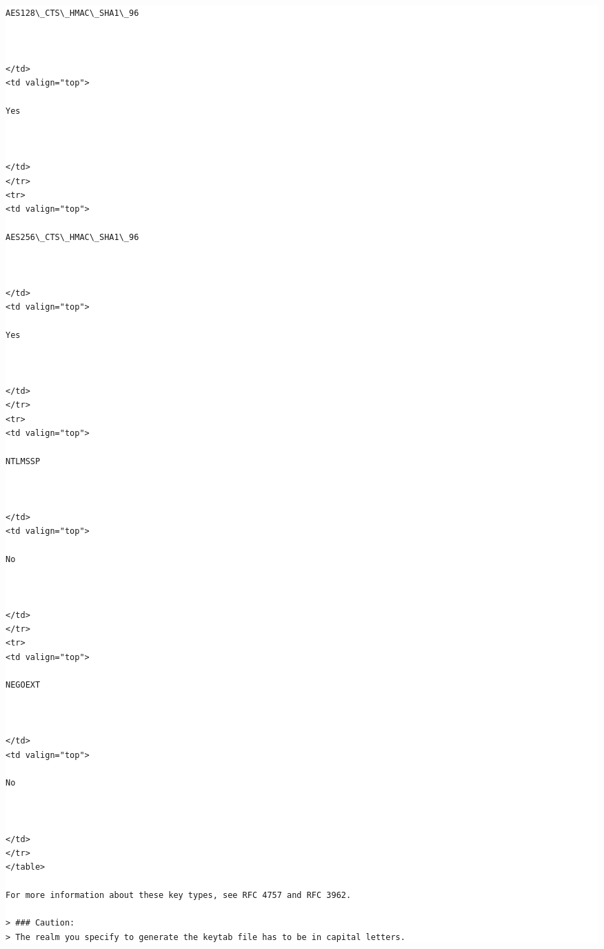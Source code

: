     AES128\_CTS\_HMAC\_SHA1\_96


    
    </td>
    <td valign="top">
    
    Yes


    
    </td>
    </tr>
    <tr>
    <td valign="top">
    
    AES256\_CTS\_HMAC\_SHA1\_96


    
    </td>
    <td valign="top">
    
    Yes


    
    </td>
    </tr>
    <tr>
    <td valign="top">
    
    NTLMSSP


    
    </td>
    <td valign="top">
    
    No


    
    </td>
    </tr>
    <tr>
    <td valign="top">
    
    NEGOEXT


    
    </td>
    <td valign="top">
    
    No


    
    </td>
    </tr>
    </table>
    
    For more information about these key types, see RFC 4757 and RFC 3962.

    > ### Caution:  
    > The realm you specify to generate the keytab file has to be in capital letters.
